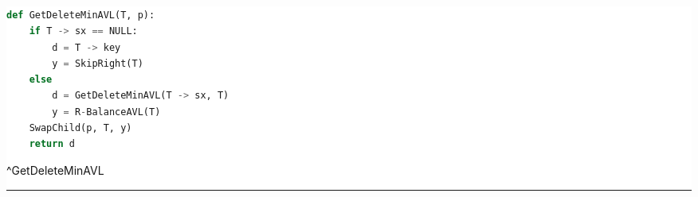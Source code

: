 ```python
def GetDeleteMinAVL(T, p):
	if T -> sx == NULL:
		d = T -> key
		y = SkipRight(T)
	else
		d = GetDeleteMinAVL(T -> sx, T)
		y = R-BalanceAVL(T)
	SwapChild(p, T, y)
	return d
```
^GetDeleteMinAVL

---
